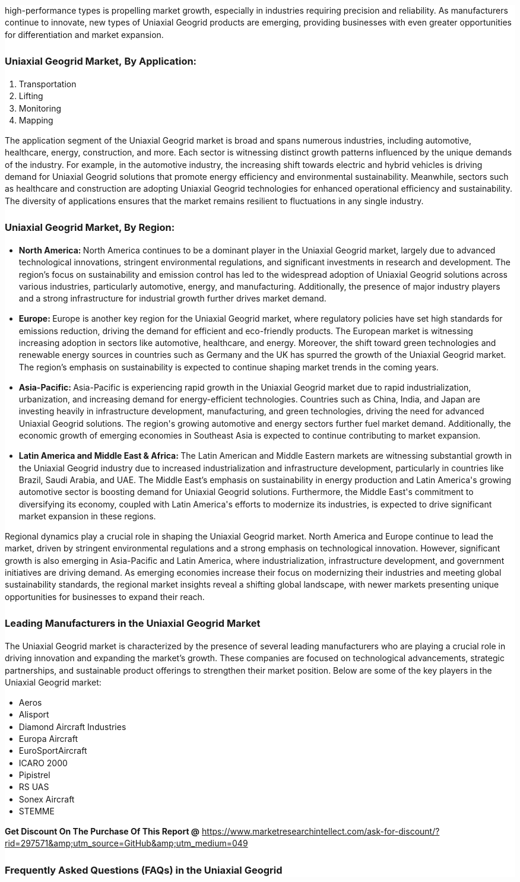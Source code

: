 high-performance types is propelling market growth, especially in industries requiring precision and reliability. As manufacturers continue to innovate, new types of Uniaxial Geogrid products are emerging, providing businesses with even greater opportunities for differentiation and market expansion.</p><h3>Uniaxial Geogrid Market,&nbsp;By Application:</h3><ol><li>Transportation<li> Lifting<li> Monitoring<li> Mapping</li></ol><p>The application segment of the Uniaxial Geogrid market is broad and spans numerous industries, including automotive, healthcare, energy, construction, and more. Each sector is witnessing distinct growth patterns influenced by the unique demands of the industry. For example, in the automotive industry, the increasing shift towards electric and hybrid vehicles is driving demand for Uniaxial Geogrid solutions that promote energy efficiency and environmental sustainability. Meanwhile, sectors such as healthcare and construction are adopting Uniaxial Geogrid technologies for enhanced operational efficiency and sustainability. The diversity of applications ensures that the market remains resilient to fluctuations in any single industry.</p><h3>Uniaxial Geogrid Market, By Region:</h3><ul><li><p><strong>North America:&nbsp;</strong>North America continues to be a dominant player in the Uniaxial Geogrid market, largely due to advanced technological innovations, stringent environmental regulations, and significant investments in research and development. The region&rsquo;s focus on sustainability and emission control has led to the widespread adoption of Uniaxial Geogrid solutions across various industries, particularly automotive, energy, and manufacturing. Additionally, the presence of major industry players and a strong infrastructure for industrial growth further drives market demand.</p></li><li><p><strong><strong>Europe:&nbsp;</strong></strong>Europe is another key region for the Uniaxial Geogrid market, where regulatory policies have set high standards for emissions reduction, driving the demand for efficient and eco-friendly products. The European market is witnessing increasing adoption in sectors like automotive, healthcare, and energy. Moreover, the shift toward green technologies and renewable energy sources in countries such as Germany and the UK has spurred the growth of the Uniaxial Geogrid market. The region&rsquo;s emphasis on sustainability is expected to continue shaping market trends in the coming years.</p></li><li><p><strong><strong>Asia-Pacific:&nbsp;</strong></strong>Asia-Pacific is experiencing rapid growth in the Uniaxial Geogrid market due to rapid industrialization, urbanization, and increasing demand for energy-efficient technologies. Countries such as China, India, and Japan are investing heavily in infrastructure development, manufacturing, and green technologies, driving the need for advanced Uniaxial Geogrid solutions. The region's growing automotive and energy sectors further fuel market demand. Additionally, the economic growth of emerging economies in Southeast Asia is expected to continue contributing to market expansion.</p></li><li><p><strong><strong>Latin America and Middle East &amp; Africa:&nbsp;</strong></strong>The Latin American and Middle Eastern markets are witnessing substantial growth in the Uniaxial Geogrid industry due to increased industrialization and infrastructure development, particularly in countries like Brazil, Saudi Arabia, and UAE. The Middle East&rsquo;s emphasis on sustainability in energy production and Latin America's growing automotive sector is boosting demand for Uniaxial Geogrid solutions. Furthermore, the Middle East's commitment to diversifying its economy, coupled with Latin America's efforts to modernize its industries, is expected to drive significant market expansion in these regions.</p></li></ul><p>Regional dynamics play a crucial role in shaping the Uniaxial Geogrid market. North America and Europe continue to lead the market, driven by stringent environmental regulations and a strong emphasis on technological innovation. However, significant growth is also emerging in Asia-Pacific and Latin America, where industrialization, infrastructure development, and government initiatives are driving demand. As emerging economies increase their focus on modernizing their industries and meeting global sustainability standards, the regional market insights reveal a shifting global landscape, with newer markets presenting unique opportunities for businesses to expand their reach.</p><h3><strong>Leading Manufacturers in the Uniaxial Geogrid Market</strong></h3><p>The Uniaxial Geogrid market is characterized by the presence of several leading manufacturers who are playing a crucial role in driving innovation and expanding the market&rsquo;s growth. These companies are focused on technological advancements, strategic partnerships, and sustainable product offerings to strengthen their market position. Below are some of the key players in the Uniaxial Geogrid market:</p></div><div class="article-main__content" data-test-id="publishing-text-block"><ul><li><span class="">Aeros<li> Alisport<li> Diamond Aircraft Industries<li> Europa Aircraft<li> EuroSportAircraft<li> ICARO 2000<li> Pipistrel<li> RS UAS<li> Sonex Aircraft<li> STEMME</span></li></ul></div><div class="article-main__content" data-test-id="publishing-text-block"><p><span class="font-[700]"><strong>Get Discount On The Purchase Of This Report @</strong> <a href="https://www.marketresearchintellect.com/ask-for-discount/?rid=297571&amp;utm_source=GitHub&amp;utm_medium=049" data-fr-linked="true">https://www.marketresearchintellect.com/ask-for-discount/?rid=297571&amp;utm_source=GitHub&amp;utm_medium=049</a></span></p></div><div class="article-main__content" data-test-id="publishing-text-block"><h3><strong>Frequently Asked Questions (FAQs) in the Uniaxial Geogrid